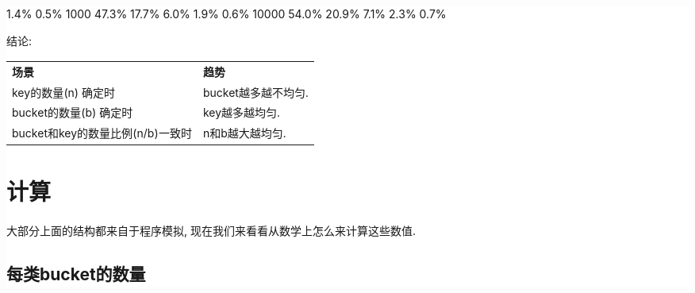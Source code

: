 <td style="text-align: right;">1.4%</td>
<td style="text-align: right;">0.5%</td>
</tr>
<tr class="even">
<td style="text-align: right;">1000</td>
<td style="text-align: right;">47.3%</td>
<td style="text-align: right;">17.7%</td>
<td style="text-align: right;">6.0%</td>
<td style="text-align: right;">1.9%</td>
<td style="text-align: right;">0.6%</td>
</tr>
<tr class="odd">
<td style="text-align: right;">10000</td>
<td style="text-align: right;">54.0%</td>
<td style="text-align: right;">20.9%</td>
<td style="text-align: right;">7.1%</td>
<td style="text-align: right;">2.3%</td>
<td style="text-align: right;">0.7%</td>
</tr>
</table>

结论:

<table>
<tr class="header">
<th style="text-align: left;">场景</th>
<th style="text-align: left;">趋势</th>
</tr>
<tr class="odd">
<td style="text-align: left;">key的数量(n) 确定时</td>
<td style="text-align: left;">bucket越多越不均匀.</td>
</tr>
<tr class="even">
<td style="text-align: left;">bucket的数量(b) 确定时</td>
<td style="text-align: left;">key越多越均匀.</td>
</tr>
<tr class="odd">
<td style="text-align: left;">bucket和key的数量比例(n/b)一致时</td>
<td style="text-align: left;">n和b越大越均匀.</td>
</tr>
</table>

<a class="md-anchor" name="计算"></a>

# 计算

大部分上面的结构都来自于程序模拟, 现在我们来看看从数学上怎么来计算这些数值.

<a class="md-anchor" name="每类bucket的数量"></a>

## 每类bucket的数量
